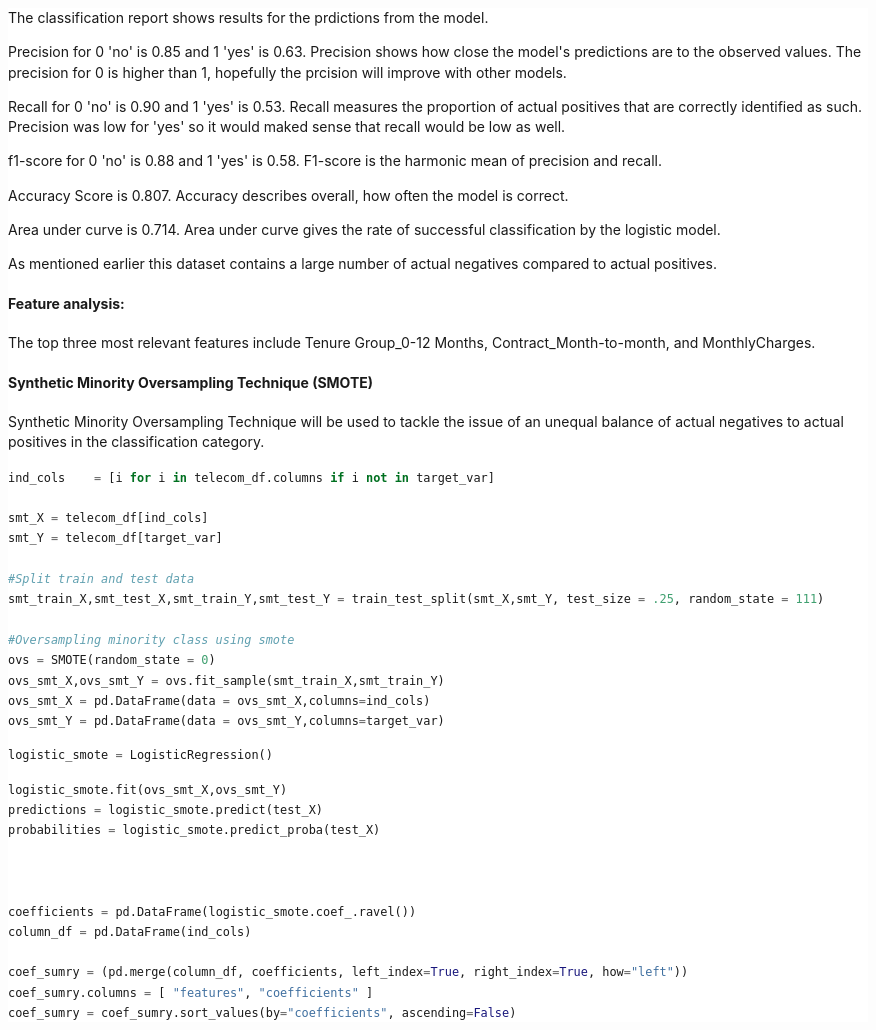 The classification report shows results for the prdictions from the model.

Precision for 0 'no' is 0.85 and 1 'yes' is 0.63. Precision shows how close the model's predictions are to the observed values. The precision for 0 is higher than 1, hopefully the prcision will improve with other models. 

Recall for 0 'no' is 0.90 and 1 'yes' is 0.53. Recall measures the proportion of actual positives that are correctly identified as such. Precision was low for 'yes' so it would maked sense that recall would be low as well.

f1-score for 0 'no' is 0.88 and 1 'yes' is 0.58. F1-score is the harmonic mean of precision and recall.

Accuracy Score is 0.807. Accuracy describes overall, how often the model is correct.

Area under curve is 0.714. Area under curve gives the rate of successful classification by the logistic model.

As mentioned earlier this dataset contains a large number of actual negatives compared to actual positives.

#### Feature analysis:

The top three most relevant features include Tenure Group_0-12 Months, Contract_Month-to-month, and MonthlyCharges.

#### Synthetic Minority Oversampling Technique (SMOTE)

Synthetic Minority Oversampling Technique will be used to tackle the issue of an unequal balance of actual negatives to actual positives in the classification category.


```python
ind_cols    = [i for i in telecom_df.columns if i not in target_var]

smt_X = telecom_df[ind_cols]
smt_Y = telecom_df[target_var]

#Split train and test data
smt_train_X,smt_test_X,smt_train_Y,smt_test_Y = train_test_split(smt_X,smt_Y, test_size = .25, random_state = 111)

#Oversampling minority class using smote
ovs = SMOTE(random_state = 0)
ovs_smt_X,ovs_smt_Y = ovs.fit_sample(smt_train_X,smt_train_Y)
ovs_smt_X = pd.DataFrame(data = ovs_smt_X,columns=ind_cols)
ovs_smt_Y = pd.DataFrame(data = ovs_smt_Y,columns=target_var)

```


```python
logistic_smote = LogisticRegression()
```


```python
logistic_smote.fit(ovs_smt_X,ovs_smt_Y)
predictions = logistic_smote.predict(test_X)
probabilities = logistic_smote.predict_proba(test_X)



coefficients = pd.DataFrame(logistic_smote.coef_.ravel())
column_df = pd.DataFrame(ind_cols)

coef_sumry = (pd.merge(column_df, coefficients, left_index=True, right_index=True, how="left"))
coef_sumry.columns = [ "features", "coefficients" ]
coef_sumry = coef_sumry.sort_values(by="coefficients", ascending=False)


```